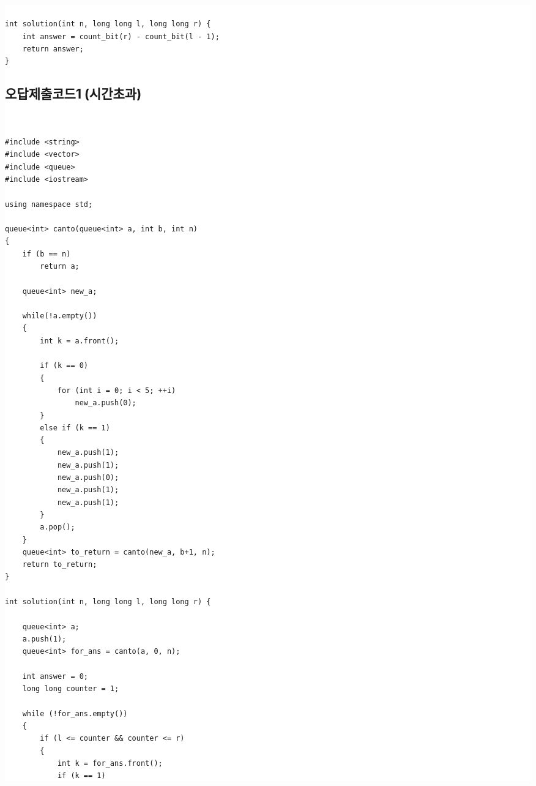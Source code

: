 ```

int solution(int n, long long l, long long r) {
    int answer = count_bit(r) - count_bit(l - 1); 
    return answer;
}
```

## 오답제출코드1 (시간초과)<br/>
<br/>

```
#include <string>
#include <vector>
#include <queue>
#include <iostream>

using namespace std;

queue<int> canto(queue<int> a, int b, int n)
{
    if (b == n)
        return a;
    
    queue<int> new_a;
    
    while(!a.empty())
    {
        int k = a.front();
        
        if (k == 0)
        {
            for (int i = 0; i < 5; ++i)
                new_a.push(0);
        }
        else if (k == 1)
        {
            new_a.push(1);
            new_a.push(1);
            new_a.push(0);
            new_a.push(1);
            new_a.push(1);
        }
        a.pop();
    }
    queue<int> to_return = canto(new_a, b+1, n);
    return to_return;
}

int solution(int n, long long l, long long r) {

    queue<int> a;
    a.push(1);
    queue<int> for_ans = canto(a, 0, n);
    
    int answer = 0;
    long long counter = 1;
    
    while (!for_ans.empty())
    {
        if (l <= counter && counter <= r)
        {
            int k = for_ans.front();
            if (k == 1)
```
